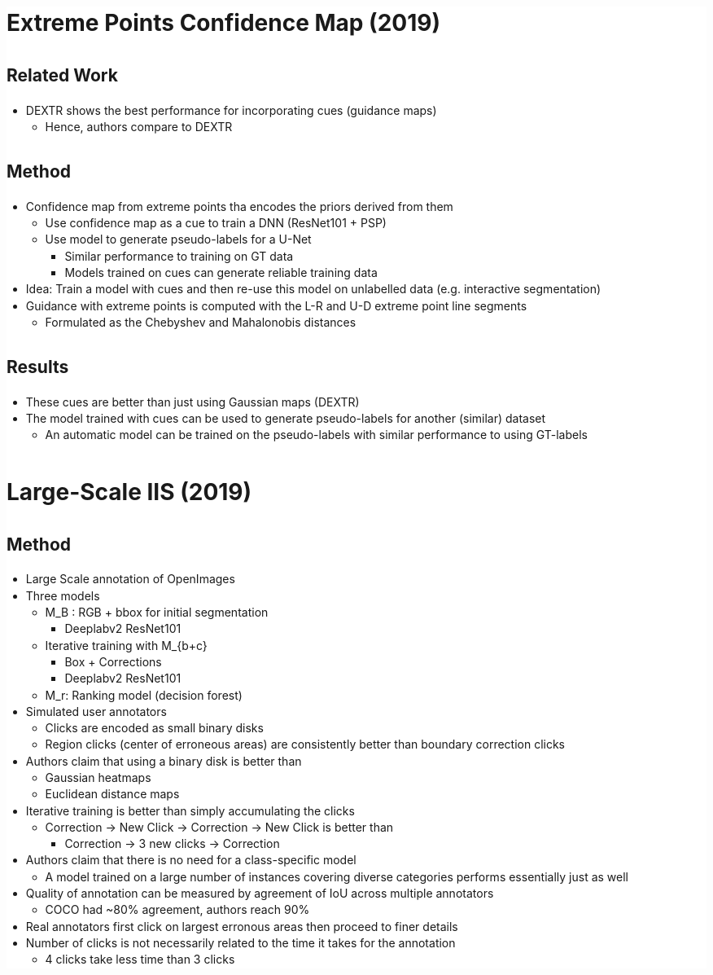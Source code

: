 # Extreme Points Confidence Map (2019)

## Related Work
-	DEXTR shows the best performance for incorporating cues (guidance maps)
	-	Hence, authors compare to DEXTR

## Method
-	Confidence map from extreme points tha encodes the priors derived from them
	-	Use confidence map as a cue to train a DNN (ResNet101 + PSP)
	-	Use model to generate pseudo-labels for a U-Net
		-	Similar performance to training on GT data
		-	Models trained on cues can generate reliable training data
-	Idea: Train a model with cues and then re-use this model on unlabelled data (e.g. interactive segmentation)
-	Guidance with extreme points is computed with the L-R and U-D extreme point line segments
	-	Formulated as the Chebyshev and Mahalonobis distances
## Results
-	These cues are better than just using Gaussian maps (DEXTR)
-	The model trained with cues can be used to generate pseudo-labels for another (similar) dataset
	-	An automatic model can be trained on the pseudo-labels with similar performance to using GT-labels

# Large-Scale IIS (2019)

## Method
-	Large Scale annotation of OpenImages
-	Three models
	-	M_B : RGB + bbox for initial segmentation
		-	Deeplabv2 ResNet101
	-	Iterative training with M_{b+c}
		-	Box + Corrections
		-	Deeplabv2 ResNet101
	-	M_r: Ranking model (decision forest)
-	Simulated user annotators
	-	Clicks are encoded as small binary disks
	-	Region clicks (center of erroneous areas) are consistently better than boundary correction clicks 
-	Authors claim that using a binary disk is better than
	-	Gaussian heatmaps
	-	Euclidean distance maps
-	Iterative training is better than simply accumulating the clicks 
	-	Correction -> New Click -> Correction -> New Click is better than
		-	Correction -> 3 new clicks -> Correction
-	Authors claim that there is no need for a class-specific model
	-	A model trained on a large number of instances covering diverse categories performs essentially just as well
-	Quality of annotation can be measured by agreement of IoU across multiple annotators
	-	COCO had ~80% agreement, authors reach 90%
-	Real annotators first click on largest erronous areas then proceed to finer details
-	Number of clicks is not necessarily related to the time it takes for the annotation
	-	4 clicks take less time than 3 clicks 
